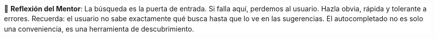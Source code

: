 
💎 **Reflexión del Mentor**: La búsqueda es la puerta de entrada. Si falla aquí, perdemos al usuario. Hazla obvia, rápida y tolerante a errores. Recuerda: el usuario no sabe exactamente qué busca hasta que lo ve en las sugerencias. El autocompletado no es solo una conveniencia, es una herramienta de descubrimiento.